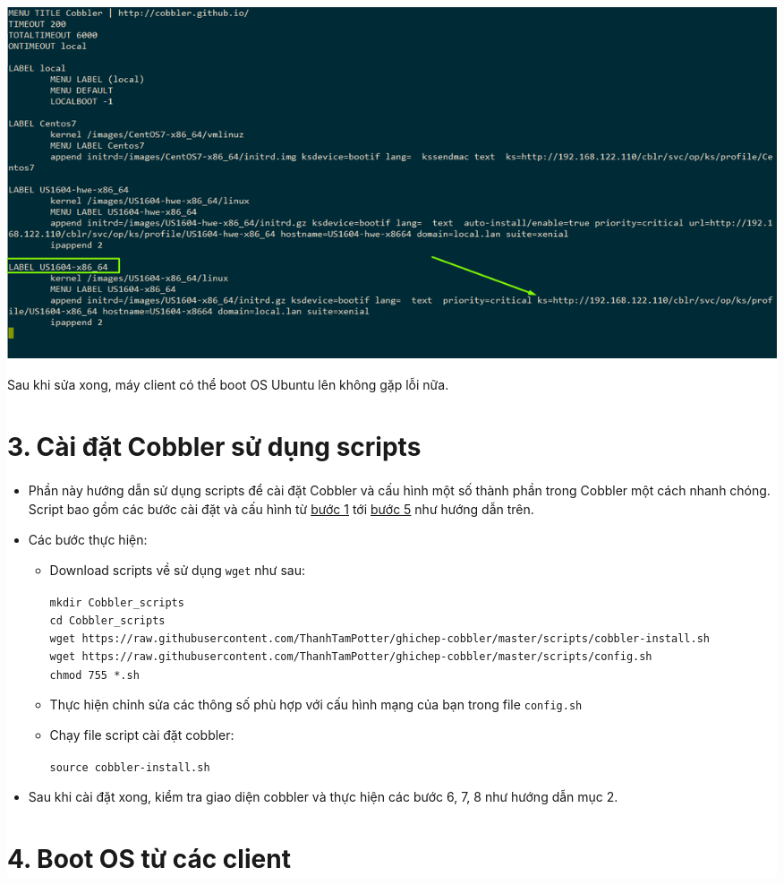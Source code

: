![img](../images/4.15.png)

Sau khi sửa xong, máy client có thể boot OS Ubuntu lên không gặp lỗi nữa.

<a name = '3'></a>
# 3. Cài đặt Cobbler sử dụng scripts

- Phần này hướng dẫn sử dụng scripts để cài đặt Cobbler và cấu hình một số thành phần trong Cobbler một cách nhanh chóng. Script bao gồm các bước cài đặt và cấu hình từ [bước 1](./2.Cobbler-cai_dat.md#2.1) tới [bước 5](./2.Cobbler-cai_dat.md#2.5) như hướng dẫn trên. 

- Các bước thực hiện: 

	- Download scripts về sử dụng `wget` như sau: 

		```
		mkdir Cobbler_scripts
		cd Cobbler_scripts
		wget https://raw.githubusercontent.com/ThanhTamPotter/ghichep-cobbler/master/scripts/cobbler-install.sh
		wget https://raw.githubusercontent.com/ThanhTamPotter/ghichep-cobbler/master/scripts/config.sh
		chmod 755 *.sh
		```

	- Thực hiện chỉnh sửa các thông số phù hợp với cấu hình mạng của bạn trong file `config.sh`

	- Chạy file script cài đặt cobbler: 

		`source cobbler-install.sh`

- Sau khi cài đặt xong, kiểm tra giao diện cobbler và thực hiện các bước 6, 7, 8 như hướng dẫn mục 2.

<a name = '4'></a>
# 4.	Boot OS từ các client
